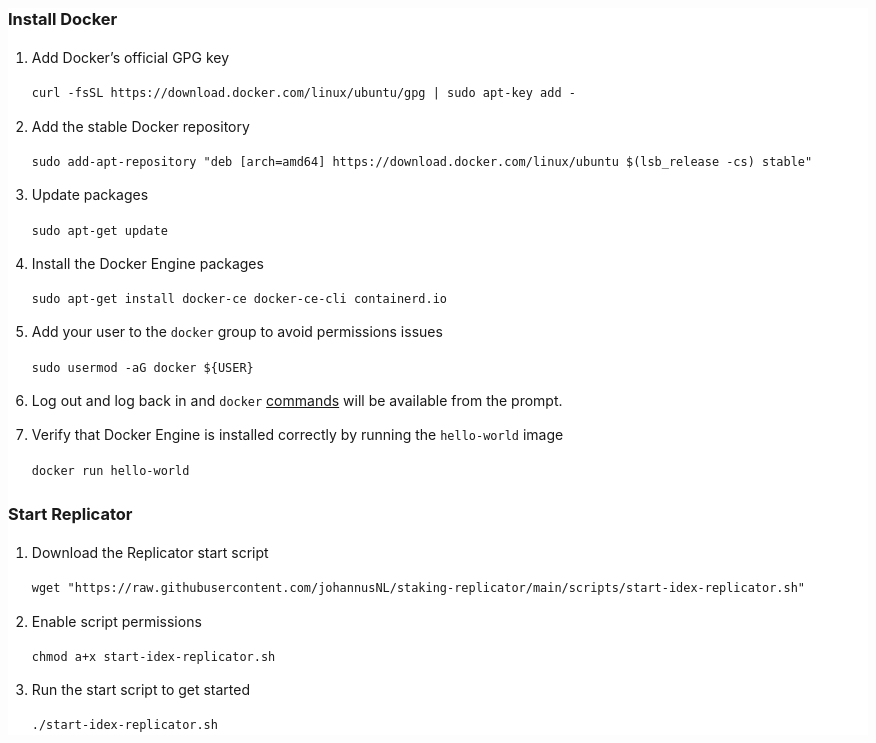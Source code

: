 ### Install Docker

1. Add Docker’s official GPG key

   ```
   curl -fsSL https://download.docker.com/linux/ubuntu/gpg | sudo apt-key add -
   ```

1. Add the stable Docker repository

   ```
   sudo add-apt-repository "deb [arch=amd64] https://download.docker.com/linux/ubuntu $(lsb_release -cs) stable"
   ```

1. Update packages

   ```
   sudo apt-get update
   ```

1. Install the Docker Engine packages

   ```
   sudo apt-get install docker-ce docker-ce-cli containerd.io
   ```

1. Add your user to the `docker` group to avoid permissions issues

   ```
   sudo usermod -aG docker ${USER}
   ```

1. Log out and log back in and `docker` [commands](https://docs.docker.com/) will be available from the prompt.

1. Verify that Docker Engine is installed correctly by running the `hello-world` image

   ```
   docker run hello-world
   ```

### Start Replicator

1. Download the Replicator start script

   ```
   wget "https://raw.githubusercontent.com/johannusNL/staking-replicator/main/scripts/start-idex-replicator.sh"
   ```

1. Enable script permissions

   ```
   chmod a+x start-idex-replicator.sh
   ```

1. Run the start script to get started

   ```
   ./start-idex-replicator.sh
   ```
